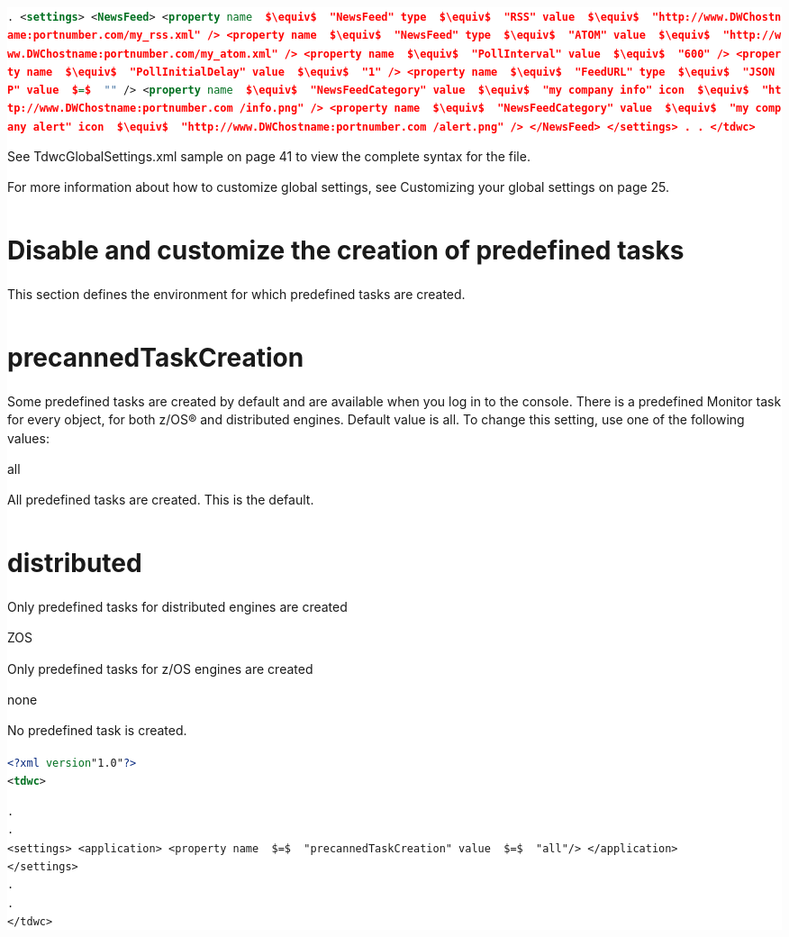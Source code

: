 ```xml
. <settings> <NewsFeed> <property name  $\equiv$  "NewsFeed" type  $\equiv$  "RSS" value  $\equiv$  "http://www.DWChostname:portnumber.com/my_rss.xml" /> <property name  $\equiv$  "NewsFeed" type  $\equiv$  "ATOM" value  $\equiv$  "http://www.DWChostname:portnumber.com/my_atom.xml" /> <property name  $\equiv$  "PollInterval" value  $\equiv$  "600" /> <property name  $\equiv$  "PollInitialDelay" value  $\equiv$  "1" /> <property name  $\equiv$  "FeedURL" type  $\equiv$  "JSONP" value  $=$  "" /> <property name  $\equiv$  "NewsFeedCategory" value  $\equiv$  "my company info" icon  $\equiv$  "http://www.DWChostname:portnumber.com /info.png" /> <property name  $\equiv$  "NewsFeedCategory" value  $\equiv$  "my company alert" icon  $\equiv$  "http://www.DWChostname:portnumber.com /alert.png" /> </NewsFeed> </settings> . . </tdwc>
```

See TdwcGlobalSettings.xml sample on page 41 to view the complete syntax for the file.

For more information about how to customize global settings, see Customizing your global settings on page 25.

# Disable and customize the creation of predefined tasks

This section defines the environment for which predefined tasks are created.

# precannedTaskCreation

Some predefined tasks are created by default and are available when you log in to the console. There is a predefined Monitor task for every object, for both z/OS® and distributed engines. Default value is all. To change this setting, use one of the following values:

all

All predefined tasks are created. This is the default.

# distributed

Only predefined tasks for distributed engines are created

ZOS

Only predefined tasks for z/OS engines are created

none

No predefined task is created.

```xml
<?xml version"1.0"?>
<tdwc>
```

```txt
.   
.   
<settings> <application> <property name  $=$  "precannedTaskCreation" value  $=$  "all"/> </application>   
</settings>   
.   
.   
</tdwc>
```
